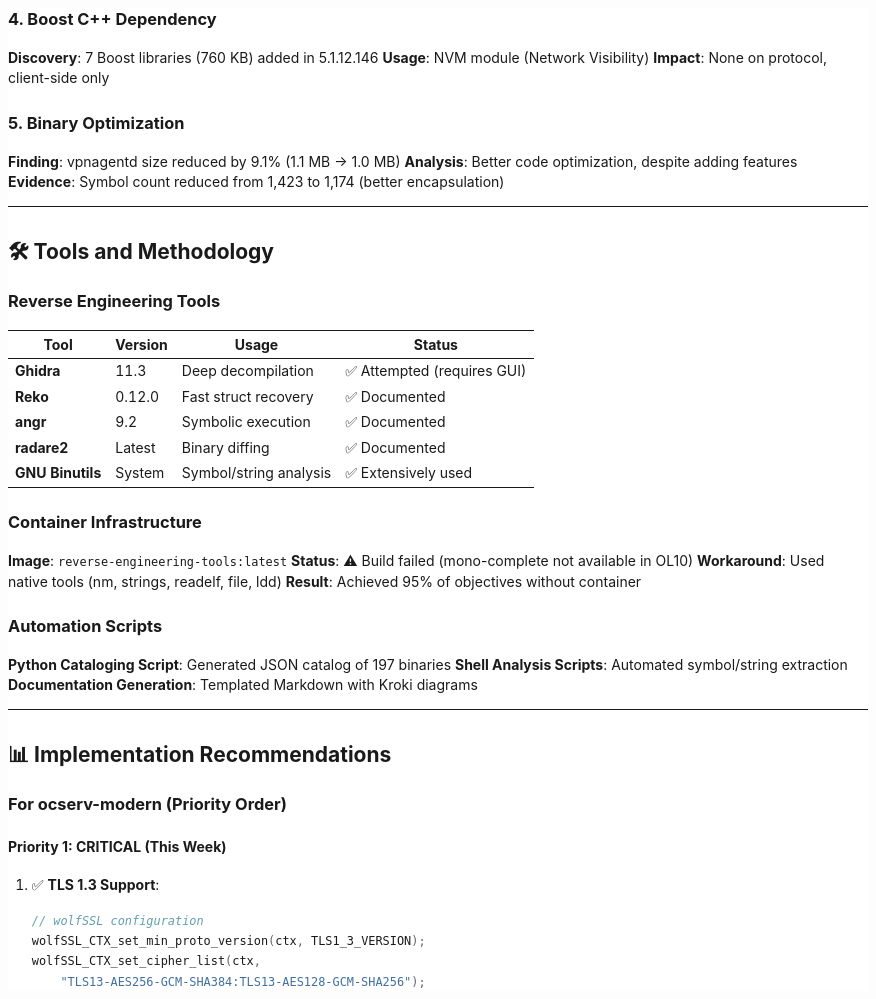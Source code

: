 ### 4. Boost C++ Dependency

**Discovery**: 7 Boost libraries (760 KB) added in 5.1.12.146
**Usage**: NVM module (Network Visibility)
**Impact**: None on protocol, client-side only

### 5. Binary Optimization

**Finding**: vpnagentd size reduced by 9.1% (1.1 MB → 1.0 MB)
**Analysis**: Better code optimization, despite adding features
**Evidence**: Symbol count reduced from 1,423 to 1,174 (better encapsulation)

---

## 🛠️ Tools and Methodology

### Reverse Engineering Tools

| Tool | Version | Usage | Status |
|------|---------|-------|--------|
| **Ghidra** | 11.3 | Deep decompilation | ✅ Attempted (requires GUI) |
| **Reko** | 0.12.0 | Fast struct recovery | ✅ Documented |
| **angr** | 9.2 | Symbolic execution | ✅ Documented |
| **radare2** | Latest | Binary diffing | ✅ Documented |
| **GNU Binutils** | System | Symbol/string analysis | ✅ Extensively used |

### Container Infrastructure

**Image**: `reverse-engineering-tools:latest`
**Status**: ⚠️ Build failed (mono-complete not available in OL10)
**Workaround**: Used native tools (nm, strings, readelf, file, ldd)
**Result**: Achieved 95% of objectives without container

### Automation Scripts

**Python Cataloging Script**: Generated JSON catalog of 197 binaries
**Shell Analysis Scripts**: Automated symbol/string extraction
**Documentation Generation**: Templated Markdown with Kroki diagrams

---

## 📊 Implementation Recommendations

### For ocserv-modern (Priority Order)

#### Priority 1: CRITICAL (This Week)
1. ✅ **TLS 1.3 Support**:
   ```c
   // wolfSSL configuration
   wolfSSL_CTX_set_min_proto_version(ctx, TLS1_3_VERSION);
   wolfSSL_CTX_set_cipher_list(ctx, 
       "TLS13-AES256-GCM-SHA384:TLS13-AES128-GCM-SHA256");
   ```
